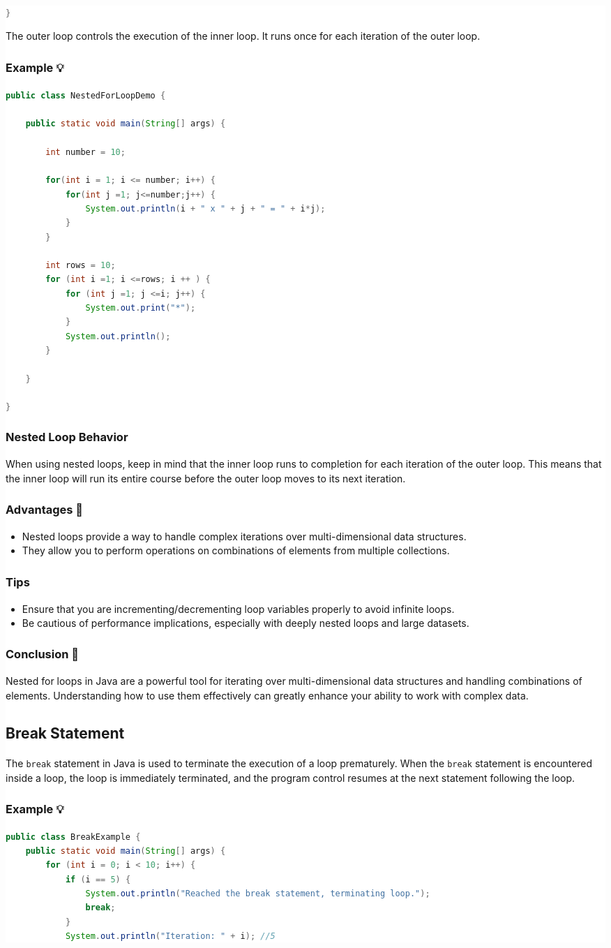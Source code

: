 ```java
}
```
The outer loop controls the execution of the inner loop. It runs once for each iteration of the outer loop.
### Example 💡
```java
public class NestedForLoopDemo {

    public static void main(String[] args) {

        int number = 10;

        for(int i = 1; i <= number; i++) {
            for(int j =1; j<=number;j++) {
                System.out.println(i + " x " + j + " = " + i*j);
            }
        }

        int rows = 10;
        for (int i =1; i <=rows; i ++ ) {
            for (int j =1; j <=i; j++) {
                System.out.print("*");
            }
            System.out.println();
        }

    }

}
```
### Nested Loop Behavior
When using nested loops, keep in mind that the inner loop runs to completion for each iteration of the outer loop. This means that the inner loop will run its entire course before the outer loop moves to its next iteration.
### Advantages 🚀
- Nested loops provide a way to handle complex iterations over multi-dimensional data structures.
- They allow you to perform operations on combinations of elements from multiple collections.
### Tips
- Ensure that you are incrementing/decrementing loop variables properly to avoid infinite loops.
- Be cautious of performance implications, especially with deeply nested loops and large datasets.
### Conclusion 🎉
Nested for loops in Java are a powerful tool for iterating over multi-dimensional data structures and handling combinations of elements. Understanding how to use them effectively can greatly enhance your ability to work with complex data.
## Break Statement
The `break` statement in Java is used to terminate the execution of a loop prematurely. When the `break` statement is encountered inside a loop, the loop is immediately terminated, and the program control resumes at the next statement following the loop.
### Example 💡
```java
public class BreakExample {
    public static void main(String[] args) {
        for (int i = 0; i < 10; i++) {
            if (i == 5) {
                System.out.println("Reached the break statement, terminating loop.");
                break;
            }
            System.out.println("Iteration: " + i); //5
```